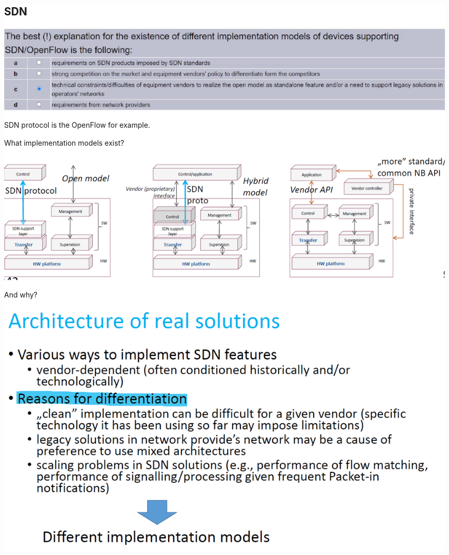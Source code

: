 ## SDN

![image-20230620214428219](img/image-20230620214428219.png)

SDN protocol is the OpenFlow for example.

What implementation models exist?

![image-20230620220159340](img/image-20230620220159340.png)

And why?

![image-20230620220308553](img/image-20230620220308553.png)
